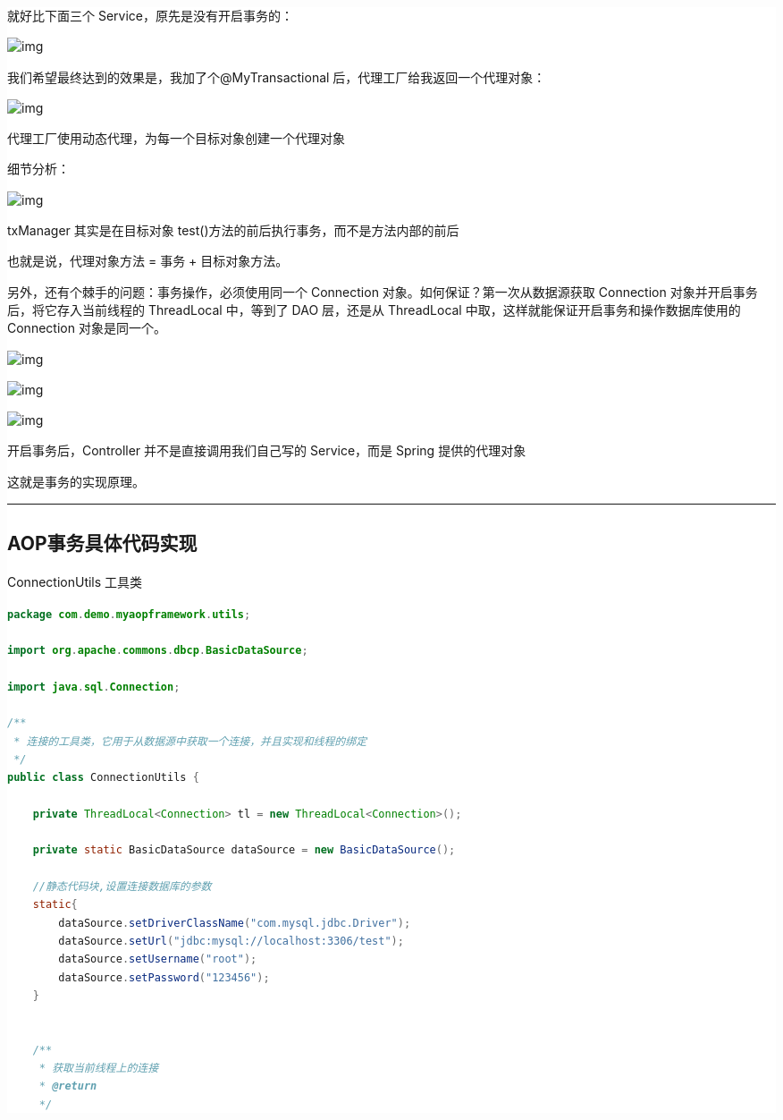 就好比下面三个 Service，原先是没有开启事务的：

![img](https://pic1.zhimg.com/80/v2-4588c1cd36e7471ac6513048e653c070_720w.jpg)

我们希望最终达到的效果是，我加了个@MyTransactional 后，代理工厂给我返回一个代理对象：

![img](https://pic1.zhimg.com/80/v2-aa5de8985d9c4928daf524fdb70c3164_720w.jpg)

代理工厂使用动态代理，为每一个目标对象创建一个代理对象

细节分析：

![img](https://pic2.zhimg.com/80/v2-033cb1891a8ca9d6c1ba6bc7827c24e5_720w.jpg)

txManager 其实是在目标对象 test()方法的前后执行事务，而不是方法内部的前后

也就是说，代理对象方法 = 事务 + 目标对象方法。



另外，还有个棘手的问题：事务操作，必须使用同一个 Connection 对象。如何保证？第一次从数据源获取 Connection 对象并开启事务后，将它存入当前线程的 ThreadLocal 中，等到了 DAO 层，还是从 ThreadLocal 中取，这样就能保证开启事务和操作数据库使用的 Connection 对象是同一个。

![img](https://pic4.zhimg.com/80/v2-dede0e353501c76ab863fc64704146ef_720w.jpg)

![img](https://pic4.zhimg.com/80/v2-802a9d1e100f41639a19b61878fb4c07_720w.jpg)

![img](https://pic1.zhimg.com/80/v2-7f9f4d1e23c752e57c27b5d00ed1385c_720w.jpg)

开启事务后，Controller 并不是直接调用我们自己写的 Service，而是 Spring 提供的代理对象

这就是事务的实现原理。

------

## AOP事务具体代码实现

ConnectionUtils 工具类

```java
package com.demo.myaopframework.utils;

import org.apache.commons.dbcp.BasicDataSource;

import java.sql.Connection;

/**
 * 连接的工具类，它用于从数据源中获取一个连接，并且实现和线程的绑定
 */
public class ConnectionUtils {

    private ThreadLocal<Connection> tl = new ThreadLocal<Connection>();

    private static BasicDataSource dataSource = new BasicDataSource();

    //静态代码块,设置连接数据库的参数
    static{
        dataSource.setDriverClassName("com.mysql.jdbc.Driver");
        dataSource.setUrl("jdbc:mysql://localhost:3306/test");
        dataSource.setUsername("root");
        dataSource.setPassword("123456");
    }


    /**
     * 获取当前线程上的连接
     * @return
     */
```